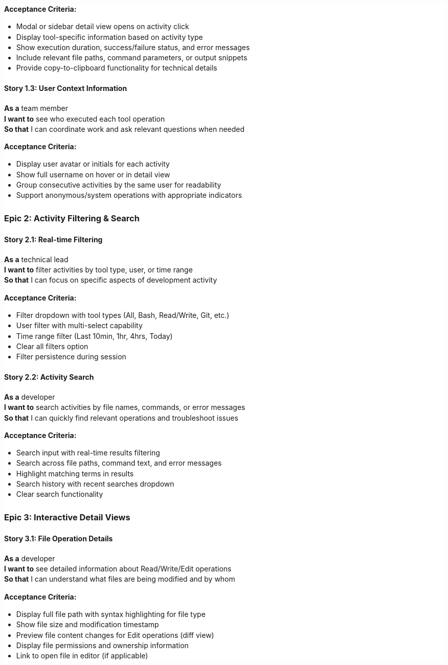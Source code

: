 **Acceptance Criteria:**
- Modal or sidebar detail view opens on activity click
- Display tool-specific information based on activity type
- Show execution duration, success/failure status, and error messages
- Include relevant file paths, command parameters, or output snippets
- Provide copy-to-clipboard functionality for technical details

#### Story 1.3: User Context Information
**As a** team member  
**I want to** see who executed each tool operation  
**So that** I can coordinate work and ask relevant questions when needed  

**Acceptance Criteria:**
- Display user avatar or initials for each activity
- Show full username on hover or in detail view
- Group consecutive activities by the same user for readability
- Support anonymous/system operations with appropriate indicators

### Epic 2: Activity Filtering & Search

#### Story 2.1: Real-time Filtering
**As a** technical lead  
**I want to** filter activities by tool type, user, or time range  
**So that** I can focus on specific aspects of development activity  

**Acceptance Criteria:**
- Filter dropdown with tool types (All, Bash, Read/Write, Git, etc.)
- User filter with multi-select capability
- Time range filter (Last 10min, 1hr, 4hrs, Today)
- Clear all filters option
- Filter persistence during session

#### Story 2.2: Activity Search
**As a** developer  
**I want to** search activities by file names, commands, or error messages  
**So that** I can quickly find relevant operations and troubleshoot issues  

**Acceptance Criteria:**
- Search input with real-time results filtering
- Search across file paths, command text, and error messages
- Highlight matching terms in results
- Search history with recent searches dropdown
- Clear search functionality

### Epic 3: Interactive Detail Views

#### Story 3.1: File Operation Details
**As a** developer  
**I want to** see detailed information about Read/Write/Edit operations  
**So that** I can understand what files are being modified and by whom  

**Acceptance Criteria:**
- Display full file path with syntax highlighting for file type
- Show file size and modification timestamp
- Preview file content changes for Edit operations (diff view)
- Display file permissions and ownership information
- Link to open file in editor (if applicable)
